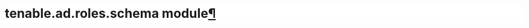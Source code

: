 </div>
</dd></dl>

</dd></dl>

</section>
</section>
<section id="module-tenable.ad.roles.schema">
<span id="tenable-ad-roles-schema-module"></span><h2>tenable.ad.roles.schema module<a class="headerlink" href="#module-tenable.ad.roles.schema" title="Permalink to this headline">¶</a></h2>
<dl class="py class">
<dt class="sig sig-object py" id="tenable.ad.roles.schema.RolePermissionsSchema">